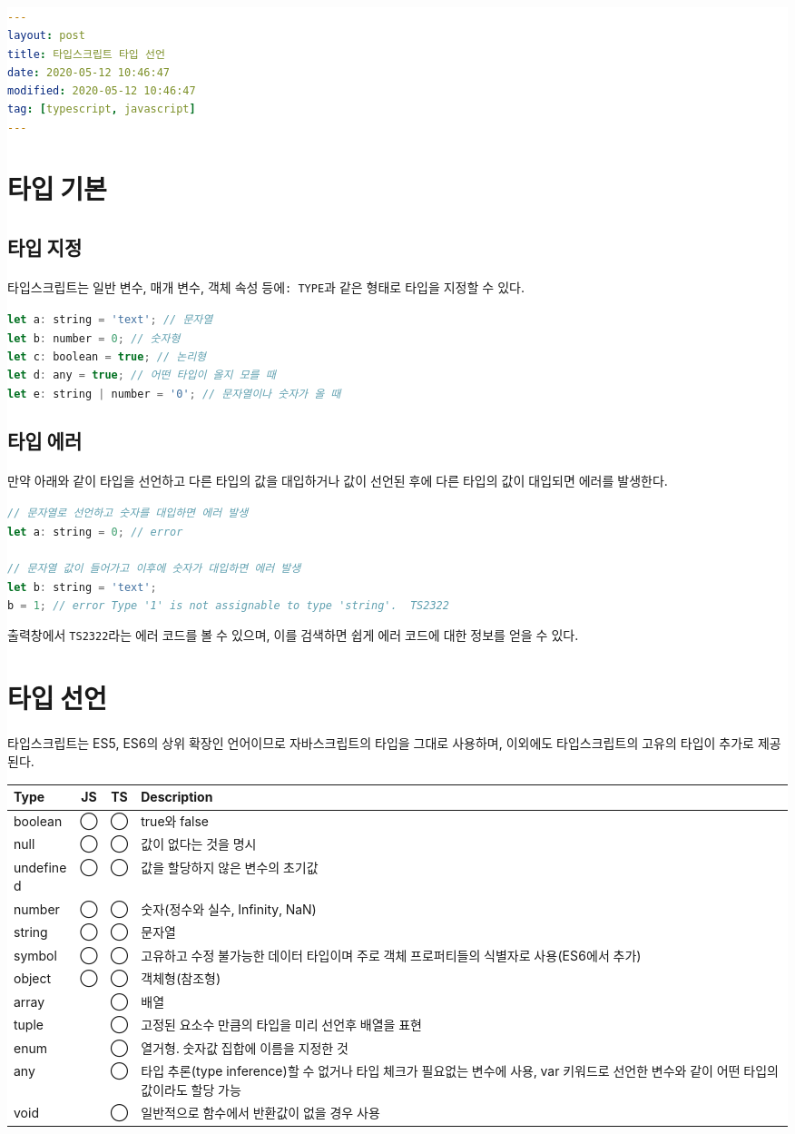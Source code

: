 ```yaml
---
layout: post
title: 타입스크립트 타입 선언
date: 2020-05-12 10:46:47
modified: 2020-05-12 10:46:47
tag: [typescript, javascript]
---
```


# 타입 기본
## 타입 지정
타입스크립트는 일반 변수, 매개 변수, 객체 속성 등에`: TYPE`과 같은 형태로 타입을 지정할 수 있다.

```javascript
let a: string = 'text'; // 문자열
let b: number = 0; // 숫자형
let c: boolean = true; // 논리형
let d: any = true; // 어떤 타입이 올지 모를 때
let e: string | number = '0'; // 문자열이나 숫자가 올 때
```

## 타입 에러
만약 아래와 같이 타입을 선언하고 다른 타입의 값을 대입하거나 값이 선언된 후에 다른 타입의 값이 대입되면 에러를 발생한다.

```javascript
// 문자열로 선언하고 숫자를 대입하면 에러 발생
let a: string = 0; // error

// 문자열 값이 들어가고 이후에 숫자가 대입하면 에러 발생
let b: string = 'text';
b = 1; // error Type '1' is not assignable to type 'string'.  TS2322
```

출력창에서 `TS2322`라는 에러 코드를 볼 수 있으며, 이를 검색하면 쉽게 에러 코드에 대한 정보를 얻을 수 있다.

# 타입 선언
타입스크립트는 ES5, ES6의 상위 확장인 언어이므로 자바스크립트의 타입을 그대로 사용하며, 이외에도 타입스크립트의 고유의 타입이 추가로 제공된다.

| Type | JS | TS | Description |
|:---|:---:|:---:|:---|
| boolean | ◯ | ◯ | true와 false |
| null | ◯ | ◯ | 값이 없다는 것을 명시 |
| undefined | ◯ | ◯ | 값을 할당하지 않은 변수의 초기값 |
| number | ◯ | ◯ | 숫자(정수와 실수, Infinity, NaN) |
| string | ◯ | ◯ | 문자열 |
| symbol | ◯ | ◯ | 고유하고 수정 불가능한 데이터 타입이며 주로 객체 프로퍼티들의 식별자로 사용(ES6에서 추가) |
| object | ◯ | ◯ | 객체형(참조형) |
| array |  | ◯ | 배열 |
| tuple |  | ◯ | 고정된 요소수 만큼의 타입을 미리 선언후 배열을 표현 |
| enum |  | ◯ | 열거형. 숫자값 집합에 이름을 지정한 것 |
| any |  | ◯ | 타입 추론(type inference)할 수 없거나 타입 체크가 필요없는 변수에 사용, var 키워드로 선언한 변수와 같이 어떤 타입의 값이라도 할당 가능 |
| void |  | ◯ | 일반적으로 함수에서 반환값이 없을 경우 사용 |